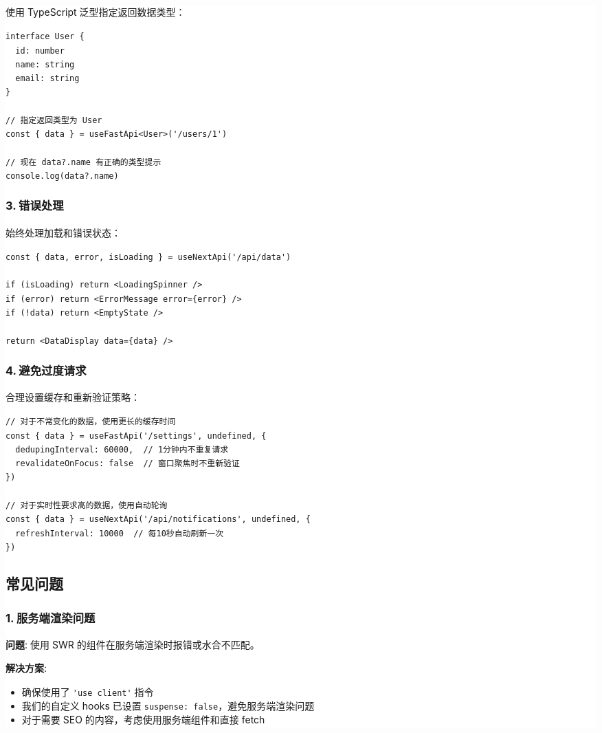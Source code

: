 使用 TypeScript 泛型指定返回数据类型：

```tsx
interface User {
  id: number
  name: string
  email: string
}

// 指定返回类型为 User
const { data } = useFastApi<User>('/users/1')

// 现在 data?.name 有正确的类型提示
console.log(data?.name)
```

### 3. 错误处理

始终处理加载和错误状态：

```tsx
const { data, error, isLoading } = useNextApi('/api/data')

if (isLoading) return <LoadingSpinner />
if (error) return <ErrorMessage error={error} />
if (!data) return <EmptyState />

return <DataDisplay data={data} />
```

### 4. 避免过度请求

合理设置缓存和重新验证策略：

```tsx
// 对于不常变化的数据，使用更长的缓存时间
const { data } = useFastApi('/settings', undefined, {
  dedupingInterval: 60000,  // 1分钟内不重复请求
  revalidateOnFocus: false  // 窗口聚焦时不重新验证
})

// 对于实时性要求高的数据，使用自动轮询
const { data } = useNextApi('/api/notifications', undefined, {
  refreshInterval: 10000  // 每10秒自动刷新一次
})
```

## 常见问题

### 1. 服务端渲染问题

**问题**: 使用 SWR 的组件在服务端渲染时报错或水合不匹配。

**解决方案**: 
- 确保使用了 `'use client'` 指令
- 我们的自定义 hooks 已设置 `suspense: false`，避免服务端渲染问题
- 对于需要 SEO 的内容，考虑使用服务端组件和直接 fetch

